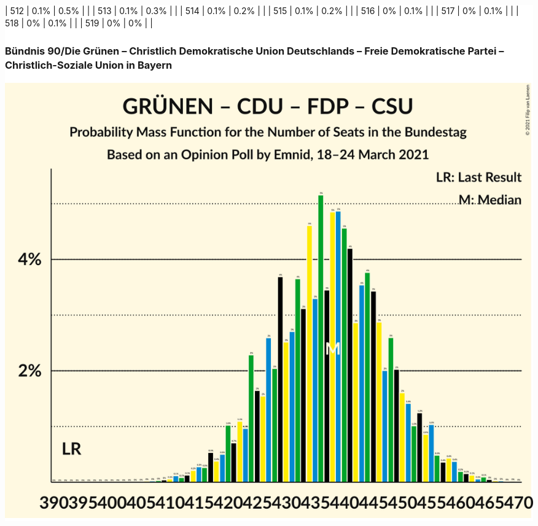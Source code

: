 | 512 | 0.1% | 0.5% |  |
| 513 | 0.1% | 0.3% |  |
| 514 | 0.1% | 0.2% |  |
| 515 | 0.1% | 0.2% |  |
| 516 | 0% | 0.1% |  |
| 517 | 0% | 0.1% |  |
| 518 | 0% | 0.1% |  |
| 519 | 0% | 0% |  |

### Bündnis 90/Die Grünen – Christlich Demokratische Union Deutschlands – Freie Demokratische Partei – Christlich-Soziale Union in Bayern

![Graph with seats probability mass function not yet produced](2021-03-24-Emnid-coalitions-seats-pmf-grünen–cdu–fdp–csu.png "Seats Probability Mass Function")
